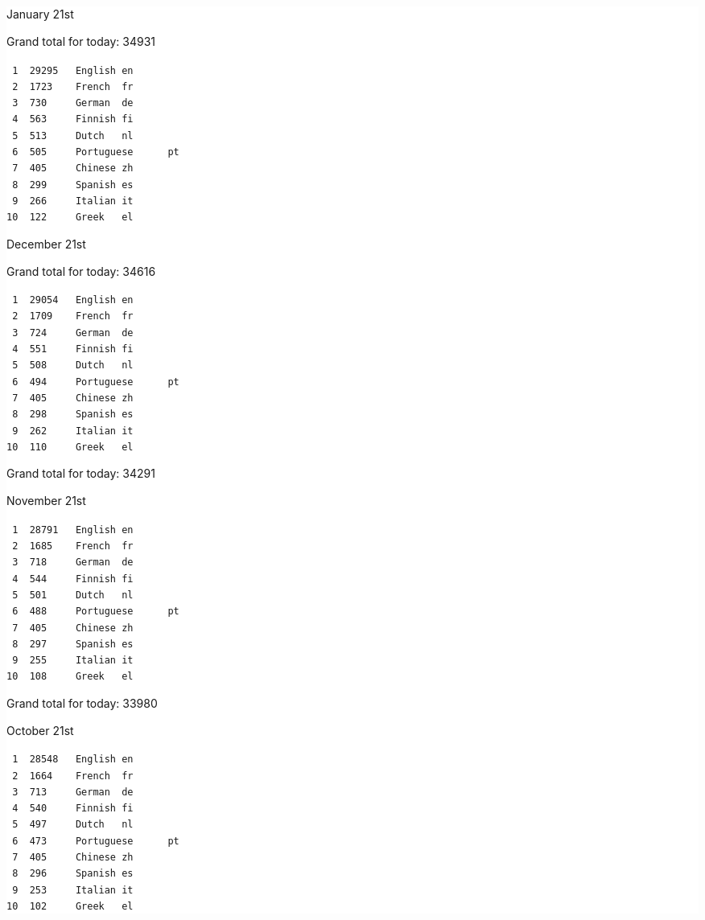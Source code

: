 
January 21st

Grand total for today: 34931

     1  29295   English en
     2  1723    French  fr
     3  730     German  de
     4  563     Finnish fi
     5  513     Dutch   nl
     6  505     Portuguese      pt
     7  405     Chinese zh
     8  299     Spanish es
     9  266     Italian it
    10  122     Greek   el


December 21st

Grand total for today: 34616

     1  29054   English en
     2  1709    French  fr
     3  724     German  de
     4  551     Finnish fi
     5  508     Dutch   nl
     6  494     Portuguese      pt
     7  405     Chinese zh
     8  298     Spanish es
     9  262     Italian it
    10  110     Greek   el


Grand total for today: 34291


November 21st

     1  28791   English en
     2  1685    French  fr
     3  718     German  de
     4  544     Finnish fi
     5  501     Dutch   nl
     6  488     Portuguese      pt
     7  405     Chinese zh
     8  297     Spanish es
     9  255     Italian it
    10  108     Greek   el


Grand total for today: 33980


October 21st

     1  28548   English en
     2  1664    French  fr
     3  713     German  de
     4  540     Finnish fi
     5  497     Dutch   nl
     6  473     Portuguese      pt
     7  405     Chinese zh
     8  296     Spanish es
     9  253     Italian it
    10  102     Greek   el
